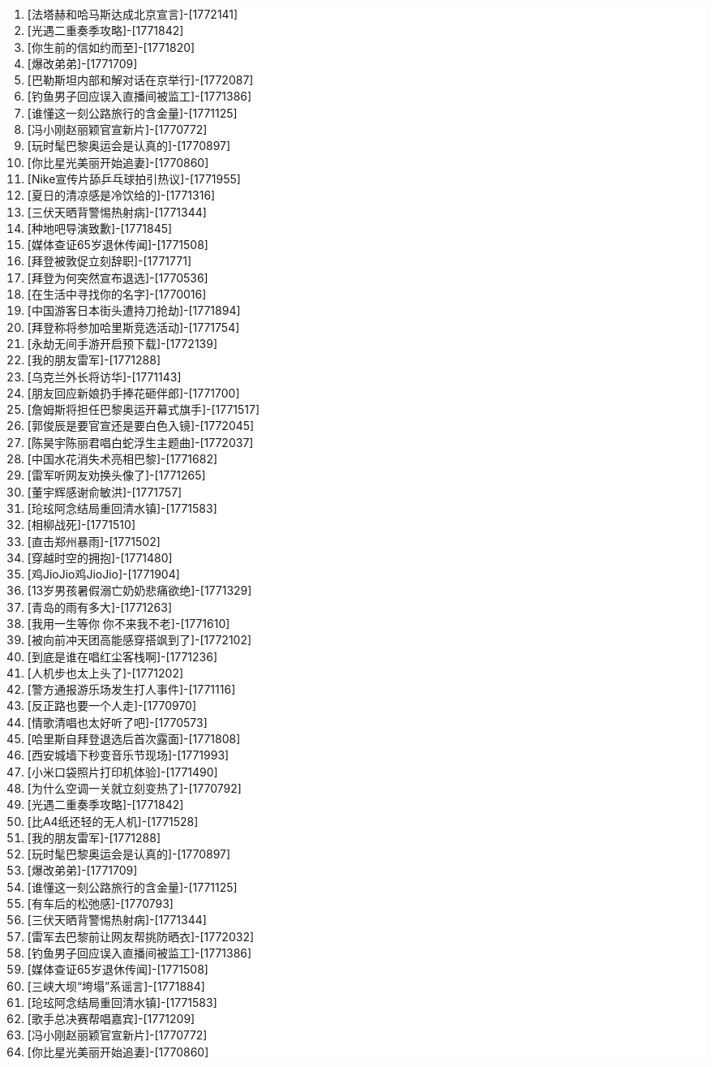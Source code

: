 1. [法塔赫和哈马斯达成北京宣言]-[1772141]
1. [光遇二重奏季攻略]-[1771842]
1. [你生前的信如约而至]-[1771820]
1. [爆改弟弟]-[1771709]
1. [巴勒斯坦内部和解对话在京举行]-[1772087]
1. [钓鱼男子回应误入直播间被监工]-[1771386]
1. [谁懂这一刻公路旅行的含金量]-[1771125]
1. [冯小刚赵丽颖官宣新片]-[1770772]
1. [玩时髦巴黎奥运会是认真的]-[1770897]
1. [你比星光美丽开始追妻]-[1770860]
1. [Nike宣传片舔乒乓球拍引热议]-[1771955]
1. [夏日的清凉感是冷饮给的]-[1771316]
1. [三伏天晒背警惕热射病]-[1771344]
1. [种地吧导演致歉]-[1771845]
1. [媒体查证65岁退休传闻]-[1771508]
1. [拜登被敦促立刻辞职]-[1771771]
1. [拜登为何突然宣布退选]-[1770536]
1. [在生活中寻找你的名字]-[1770016]
1. [中国游客日本街头遭持刀抢劫]-[1771894]
1. [拜登称将参加哈里斯竞选活动]-[1771754]
1. [永劫无间手游开启预下载]-[1772139]
1. [我的朋友雷军]-[1771288]
1. [乌克兰外长将访华]-[1771143]
1. [朋友回应新娘扔手捧花砸伴郎]-[1771700]
1. [詹姆斯将担任巴黎奥运开幕式旗手]-[1771517]
1. [郭俊辰是要官宣还是要白色入镜]-[1772045]
1. [陈昊宇陈丽君唱白蛇浮生主题曲]-[1772037]
1. [中国水花消失术亮相巴黎]-[1771682]
1. [雷军听网友劝换头像了]-[1771265]
1. [董宇辉感谢俞敏洪]-[1771757]
1. [玱玹阿念结局重回清水镇]-[1771583]
1. [相柳战死]-[1771510]
1. [直击郑州暴雨]-[1771502]
1. [穿越时空的拥抱]-[1771480]
1. [鸡JioJio鸡JioJio]-[1771904]
1. [13岁男孩暑假溺亡奶奶悲痛欲绝]-[1771329]
1. [青岛的雨有多大]-[1771263]
1. [我用一生等你 你不来我不老]-[1771610]
1. [被向前冲天团高能感穿搭飒到了]-[1772102]
1. [到底是谁在唱红尘客栈啊]-[1771236]
1. [人机步也太上头了]-[1771202]
1. [警方通报游乐场发生打人事件]-[1771116]
1. [反正路也要一个人走]-[1770970]
1. [情歌清唱也太好听了吧]-[1770573]
1. [哈里斯自拜登退选后首次露面]-[1771808]
1. [西安城墙下秒变音乐节现场]-[1771993]
1. [小米口袋照片打印机体验]-[1771490]
1. [为什么空调一关就立刻变热了]-[1770792]
1. [光遇二重奏季攻略]-[1771842]
1. [比A4纸还轻的无人机]-[1771528]
1. [我的朋友雷军]-[1771288]
1. [玩时髦巴黎奥运会是认真的]-[1770897]
1. [爆改弟弟]-[1771709]
1. [谁懂这一刻公路旅行的含金量]-[1771125]
1. [有车后的松弛感]-[1770793]
1. [三伏天晒背警惕热射病]-[1771344]
1. [雷军去巴黎前让网友帮挑防晒衣]-[1772032]
1. [钓鱼男子回应误入直播间被监工]-[1771386]
1. [媒体查证65岁退休传闻]-[1771508]
1. [三峡大坝“垮塌”系谣言]-[1771884]
1. [玱玹阿念结局重回清水镇]-[1771583]
1. [歌手总决赛帮唱嘉宾]-[1771209]
1. [冯小刚赵丽颖官宣新片]-[1770772]
1. [你比星光美丽开始追妻]-[1770860]